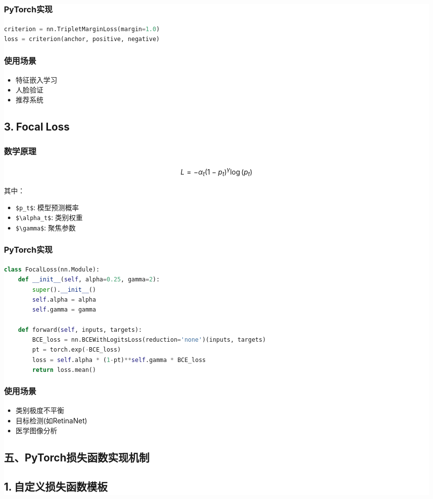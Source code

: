 ### PyTorch实现

```python
criterion = nn.TripletMarginLoss(margin=1.0)
loss = criterion(anchor, positive, negative)
```

### 使用场景

*   特征嵌入学习
*   人脸验证
*   推荐系统

## 3. Focal Loss

### 数学原理

```math
L = -\alpha_t (1-p_t)^\gamma \log(p_t)
```

其中：

*   `$p_t$`: 模型预测概率
*   `$\alpha_t$`: 类别权重
*   `$\gamma$`: 聚焦参数

### PyTorch实现

```python
class FocalLoss(nn.Module):
    def __init__(self, alpha=0.25, gamma=2):
        super().__init__()
        self.alpha = alpha
        self.gamma = gamma
        
    def forward(self, inputs, targets):
        BCE_loss = nn.BCEWithLogitsLoss(reduction='none')(inputs, targets)
        pt = torch.exp(-BCE_loss)
        loss = self.alpha * (1-pt)**self.gamma * BCE_loss
        return loss.mean()
```

### 使用场景

*   类别极度不平衡
*   目标检测(如RetinaNet)
*   医学图像分析

## 五、PyTorch损失函数实现机制

## 1. 自定义损失函数模板
